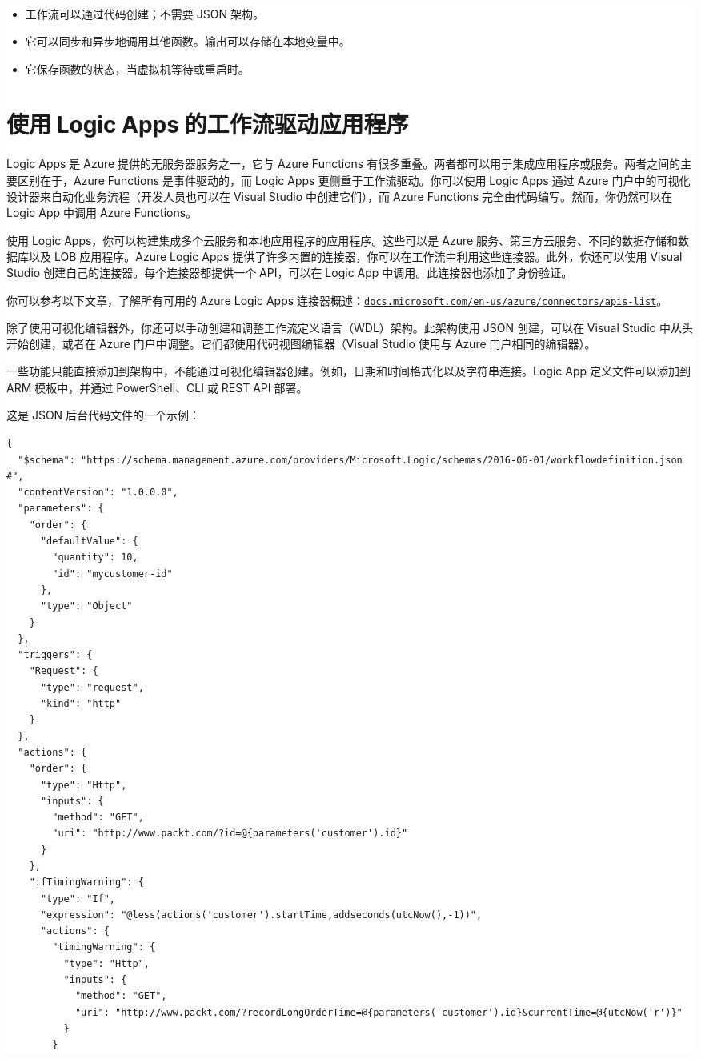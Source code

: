 +   工作流可以通过代码创建；不需要 JSON 架构。

+   它可以同步和异步地调用其他函数。输出可以存储在本地变量中。

+   它保存函数的状态，当虚拟机等待或重启时。

# 使用 Logic Apps 的工作流驱动应用程序

Logic Apps 是 Azure 提供的无服务器服务之一，它与 Azure Functions 有很多重叠。两者都可以用于集成应用程序或服务。两者之间的主要区别在于，Azure Functions 是事件驱动的，而 Logic Apps 更侧重于工作流驱动。你可以使用 Logic Apps 通过 Azure 门户中的可视化设计器来自动化业务流程（开发人员也可以在 Visual Studio 中创建它们），而 Azure Functions 完全由代码编写。然而，你仍然可以在 Logic App 中调用 Azure Functions。

使用 Logic Apps，你可以构建集成多个云服务和本地应用程序的应用程序。这些可以是 Azure 服务、第三方云服务、不同的数据存储和数据库以及 LOB 应用程序。Azure Logic Apps 提供了许多内置的连接器，你可以在工作流中利用这些连接器。此外，你还可以使用 Visual Studio 创建自己的连接器。每个连接器都提供一个 API，可以在 Logic App 中调用。此连接器也添加了身份验证。

你可以参考以下文章，了解所有可用的 Azure Logic Apps 连接器概述：[`docs.microsoft.com/en-us/azure/connectors/apis-list`](https://docs.microsoft.com/en-us/azure/connectors/apis-list)。

除了使用可视化编辑器外，你还可以手动创建和调整工作流定义语言（WDL）架构。此架构使用 JSON 创建，可以在 Visual Studio 中从头开始创建，或者在 Azure 门户中调整。它们都使用代码视图编辑器（Visual Studio 使用与 Azure 门户相同的编辑器）。

一些功能只能直接添加到架构中，不能通过可视化编辑器创建。例如，日期和时间格式化以及字符串连接。Logic App 定义文件可以添加到 ARM 模板中，并通过 PowerShell、CLI 或 REST API 部署。

这是 JSON 后台代码文件的一个示例：

```
{
  "$schema": "https://schema.management.azure.com/providers/Microsoft.Logic/schemas/2016-06-01/workflowdefinition.json#",
  "contentVersion": "1.0.0.0",
  "parameters": {
    "order": {
      "defaultValue": {
        "quantity": 10,
        "id": "mycustomer-id"
      },
      "type": "Object"
    }
  },
  "triggers": {
    "Request": {
      "type": "request",
      "kind": "http"
    }
  },
  "actions": {
    "order": {
      "type": "Http",
      "inputs": {
        "method": "GET",
        "uri": "http://www.packt.com/?id=@{parameters('customer').id}"
      }
    },
    "ifTimingWarning": {
      "type": "If",
      "expression": "@less(actions('customer').startTime,addseconds(utcNow(),-1))",
      "actions": {
        "timingWarning": {
          "type": "Http",
          "inputs": {
            "method": "GET",
            "uri": "http://www.packt.com/?recordLongOrderTime=@{parameters('customer').id}&currentTime=@{utcNow('r')}"
          }
        }
```